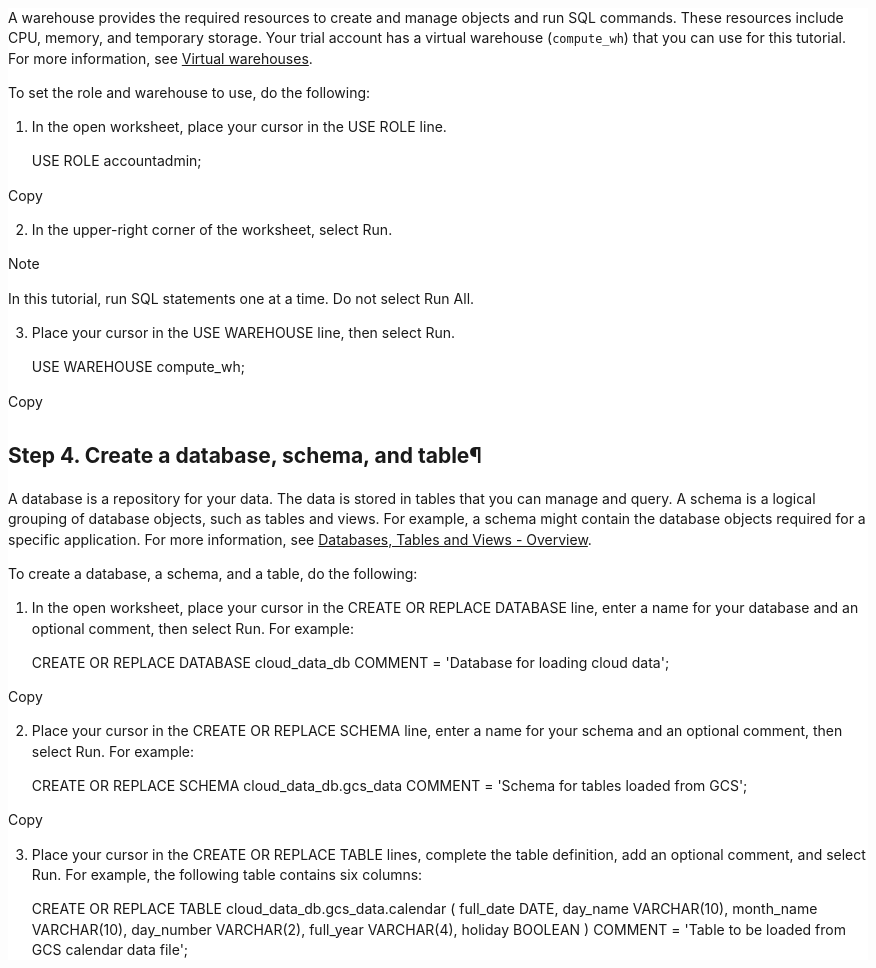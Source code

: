 A warehouse provides the required resources to create and manage objects and
run SQL commands. These resources include CPU, memory, and temporary storage.
Your trial account has a virtual warehouse (`compute_wh`) that you can use for
this tutorial. For more information, see [Virtual warehouses](../warehouses).

To set the role and warehouse to use, do the following:

  1. In the open worksheet, place your cursor in the USE ROLE line.
    
        USE ROLE accountadmin;
    

Copy

  2. In the upper-right corner of the worksheet, select Run.

Note

In this tutorial, run SQL statements one at a time. Do not select Run All.

  3. Place your cursor in the USE WAREHOUSE line, then select Run.
    
        USE WAREHOUSE compute_wh;
    

Copy

## Step 4. Create a database, schema, and table¶

A database is a repository for your data. The data is stored in tables that
you can manage and query. A schema is a logical grouping of database objects,
such as tables and views. For example, a schema might contain the database
objects required for a specific application. For more information, see
[Databases, Tables and Views - Overview](../../guides-overview-db).

To create a database, a schema, and a table, do the following:

  1. In the open worksheet, place your cursor in the CREATE OR REPLACE DATABASE line, enter a name for your database and an optional comment, then select Run. For example:
    
        CREATE OR REPLACE DATABASE cloud_data_db
      COMMENT = 'Database for loading cloud data';
    

Copy

  2. Place your cursor in the CREATE OR REPLACE SCHEMA line, enter a name for your schema and an optional comment, then select Run. For example:
    
        CREATE OR REPLACE SCHEMA cloud_data_db.gcs_data
      COMMENT = 'Schema for tables loaded from GCS';
    

Copy

  3. Place your cursor in the CREATE OR REPLACE TABLE lines, complete the table definition, add an optional comment, and select Run. For example, the following table contains six columns:
    
        CREATE OR REPLACE TABLE cloud_data_db.gcs_data.calendar
      (
      full_date DATE,
      day_name VARCHAR(10),
      month_name VARCHAR(10),
      day_number VARCHAR(2),
      full_year VARCHAR(4),
      holiday BOOLEAN
      )
      COMMENT = 'Table to be loaded from GCS calendar data file';
    